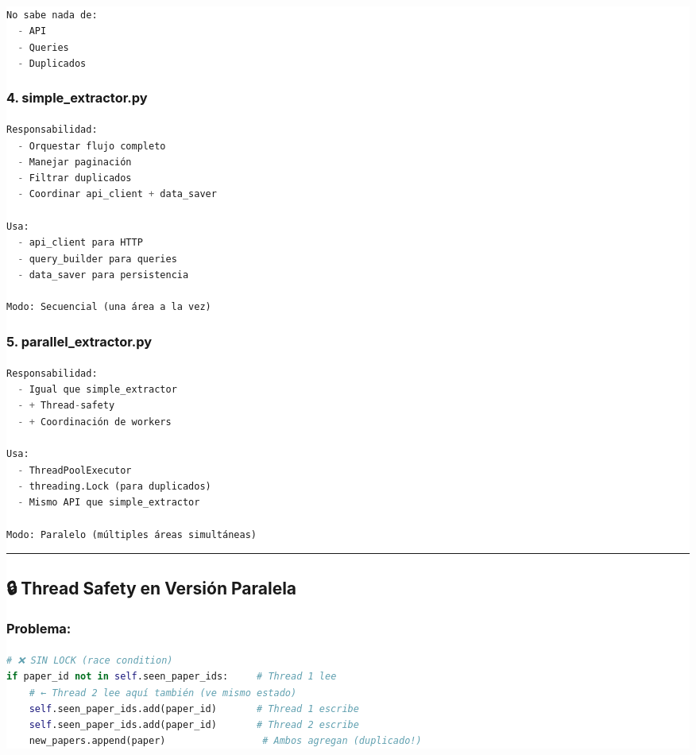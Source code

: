 ```python
No sabe nada de:
  - API
  - Queries
  - Duplicados
```

### 4. simple_extractor.py

```python
Responsabilidad:
  - Orquestar flujo completo
  - Manejar paginación
  - Filtrar duplicados
  - Coordinar api_client + data_saver

Usa:
  - api_client para HTTP
  - query_builder para queries
  - data_saver para persistencia

Modo: Secuencial (una área a la vez)
```

### 5. parallel_extractor.py

```python
Responsabilidad:
  - Igual que simple_extractor
  - + Thread-safety
  - + Coordinación de workers

Usa:
  - ThreadPoolExecutor
  - threading.Lock (para duplicados)
  - Mismo API que simple_extractor

Modo: Paralelo (múltiples áreas simultáneas)
```

---

## 🔒 Thread Safety en Versión Paralela

### Problema:

```python
# ❌ SIN LOCK (race condition)
if paper_id not in self.seen_paper_ids:     # Thread 1 lee
    # ← Thread 2 lee aquí también (ve mismo estado)
    self.seen_paper_ids.add(paper_id)       # Thread 1 escribe
    self.seen_paper_ids.add(paper_id)       # Thread 2 escribe
    new_papers.append(paper)                 # Ambos agregan (duplicado!)
```
